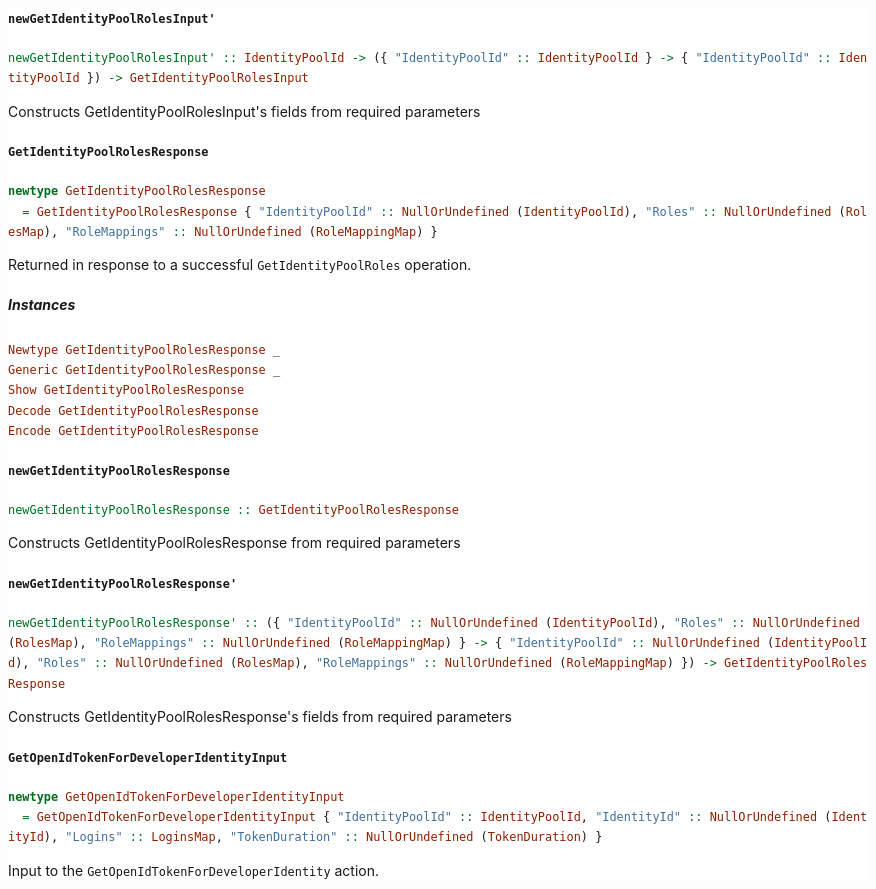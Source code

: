 #### `newGetIdentityPoolRolesInput'`

``` purescript
newGetIdentityPoolRolesInput' :: IdentityPoolId -> ({ "IdentityPoolId" :: IdentityPoolId } -> { "IdentityPoolId" :: IdentityPoolId }) -> GetIdentityPoolRolesInput
```

Constructs GetIdentityPoolRolesInput's fields from required parameters

#### `GetIdentityPoolRolesResponse`

``` purescript
newtype GetIdentityPoolRolesResponse
  = GetIdentityPoolRolesResponse { "IdentityPoolId" :: NullOrUndefined (IdentityPoolId), "Roles" :: NullOrUndefined (RolesMap), "RoleMappings" :: NullOrUndefined (RoleMappingMap) }
```

<p>Returned in response to a successful <code>GetIdentityPoolRoles</code> operation.</p>

##### Instances
``` purescript
Newtype GetIdentityPoolRolesResponse _
Generic GetIdentityPoolRolesResponse _
Show GetIdentityPoolRolesResponse
Decode GetIdentityPoolRolesResponse
Encode GetIdentityPoolRolesResponse
```

#### `newGetIdentityPoolRolesResponse`

``` purescript
newGetIdentityPoolRolesResponse :: GetIdentityPoolRolesResponse
```

Constructs GetIdentityPoolRolesResponse from required parameters

#### `newGetIdentityPoolRolesResponse'`

``` purescript
newGetIdentityPoolRolesResponse' :: ({ "IdentityPoolId" :: NullOrUndefined (IdentityPoolId), "Roles" :: NullOrUndefined (RolesMap), "RoleMappings" :: NullOrUndefined (RoleMappingMap) } -> { "IdentityPoolId" :: NullOrUndefined (IdentityPoolId), "Roles" :: NullOrUndefined (RolesMap), "RoleMappings" :: NullOrUndefined (RoleMappingMap) }) -> GetIdentityPoolRolesResponse
```

Constructs GetIdentityPoolRolesResponse's fields from required parameters

#### `GetOpenIdTokenForDeveloperIdentityInput`

``` purescript
newtype GetOpenIdTokenForDeveloperIdentityInput
  = GetOpenIdTokenForDeveloperIdentityInput { "IdentityPoolId" :: IdentityPoolId, "IdentityId" :: NullOrUndefined (IdentityId), "Logins" :: LoginsMap, "TokenDuration" :: NullOrUndefined (TokenDuration) }
```

<p>Input to the <code>GetOpenIdTokenForDeveloperIdentity</code> action.</p>

